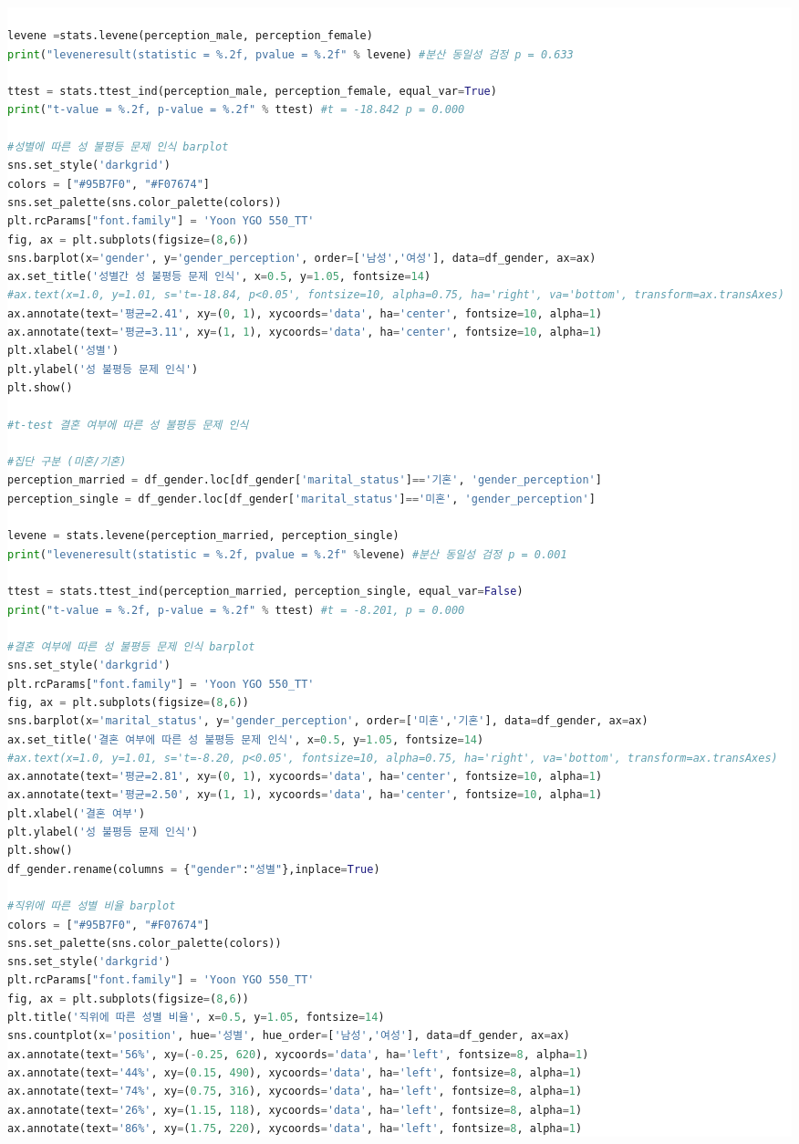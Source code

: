 ```python 

levene =stats.levene(perception_male, perception_female)
print("leveneresult(statistic = %.2f, pvalue = %.2f" % levene) #분산 동일성 검정 p = 0.633

ttest = stats.ttest_ind(perception_male, perception_female, equal_var=True)
print("t-value = %.2f, p-value = %.2f" % ttest) #t = -18.842 p = 0.000

#성별에 따른 성 불평등 문제 인식 barplot
sns.set_style('darkgrid')
colors = ["#95B7F0", "#F07674"]
sns.set_palette(sns.color_palette(colors))
plt.rcParams["font.family"] = 'Yoon YGO 550_TT'
fig, ax = plt.subplots(figsize=(8,6))
sns.barplot(x='gender', y='gender_perception', order=['남성','여성'], data=df_gender, ax=ax)
ax.set_title('성별간 성 불평등 문제 인식', x=0.5, y=1.05, fontsize=14)
#ax.text(x=1.0, y=1.01, s='t=-18.84, p<0.05', fontsize=10, alpha=0.75, ha='right', va='bottom', transform=ax.transAxes)
ax.annotate(text='평균=2.41', xy=(0, 1), xycoords='data', ha='center', fontsize=10, alpha=1)
ax.annotate(text='평균=3.11', xy=(1, 1), xycoords='data', ha='center', fontsize=10, alpha=1)
plt.xlabel('성별')
plt.ylabel('성 불평등 문제 인식')
plt.show()

#t-test 결혼 여부에 따른 성 불평등 문제 인식

#집단 구분 (미혼/기혼)
perception_married = df_gender.loc[df_gender['marital_status']=='기혼', 'gender_perception']
perception_single = df_gender.loc[df_gender['marital_status']=='미혼', 'gender_perception']

levene = stats.levene(perception_married, perception_single)
print("leveneresult(statistic = %.2f, pvalue = %.2f" %levene) #분산 동일성 검정 p = 0.001

ttest = stats.ttest_ind(perception_married, perception_single, equal_var=False)
print("t-value = %.2f, p-value = %.2f" % ttest) #t = -8.201, p = 0.000

#결혼 여부에 따른 성 불평등 문제 인식 barplot
sns.set_style('darkgrid')
plt.rcParams["font.family"] = 'Yoon YGO 550_TT'
fig, ax = plt.subplots(figsize=(8,6))
sns.barplot(x='marital_status', y='gender_perception', order=['미혼','기혼'], data=df_gender, ax=ax)
ax.set_title('결혼 여부에 따른 성 불평등 문제 인식', x=0.5, y=1.05, fontsize=14)
#ax.text(x=1.0, y=1.01, s='t=-8.20, p<0.05', fontsize=10, alpha=0.75, ha='right', va='bottom', transform=ax.transAxes)
ax.annotate(text='평균=2.81', xy=(0, 1), xycoords='data', ha='center', fontsize=10, alpha=1)
ax.annotate(text='평균=2.50', xy=(1, 1), xycoords='data', ha='center', fontsize=10, alpha=1)
plt.xlabel('결혼 여부')
plt.ylabel('성 불평등 문제 인식')
plt.show()
df_gender.rename(columns = {"gender":"성별"},inplace=True)

#직위에 따른 성별 비율 barplot
colors = ["#95B7F0", "#F07674"]
sns.set_palette(sns.color_palette(colors))
sns.set_style('darkgrid')
plt.rcParams["font.family"] = 'Yoon YGO 550_TT'
fig, ax = plt.subplots(figsize=(8,6))
plt.title('직위에 따른 성별 비율', x=0.5, y=1.05, fontsize=14)
sns.countplot(x='position', hue='성별', hue_order=['남성','여성'], data=df_gender, ax=ax)
ax.annotate(text='56%', xy=(-0.25, 620), xycoords='data', ha='left', fontsize=8, alpha=1)
ax.annotate(text='44%', xy=(0.15, 490), xycoords='data', ha='left', fontsize=8, alpha=1)
ax.annotate(text='74%', xy=(0.75, 316), xycoords='data', ha='left', fontsize=8, alpha=1)
ax.annotate(text='26%', xy=(1.15, 118), xycoords='data', ha='left', fontsize=8, alpha=1)
ax.annotate(text='86%', xy=(1.75, 220), xycoords='data', ha='left', fontsize=8, alpha=1)
```